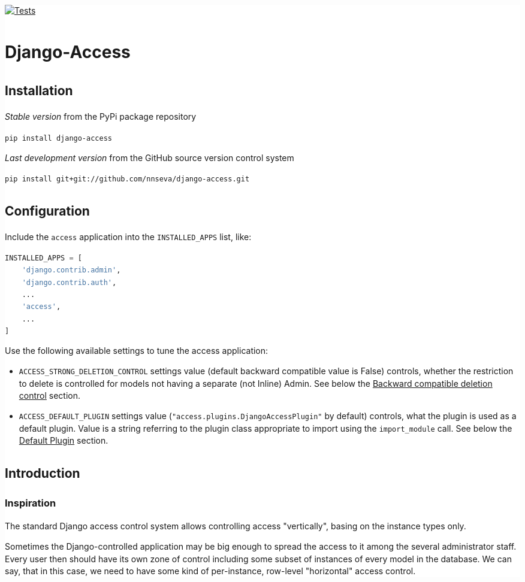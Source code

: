 [![Tests](https://github.com/nnseva/django-access/actions/workflows/test.yml/badge.svg)](https://github.com/nnseva/django-access/actions/workflows/test.yml)

# Django-Access

## Installation

*Stable version* from the PyPi package repository
```bash
pip install django-access
```

*Last development version* from the GitHub source version control system
```
pip install git+git://github.com/nnseva/django-access.git
```

## Configuration

Include the `access` application into the `INSTALLED_APPS` list, like:

```python
INSTALLED_APPS = [
    'django.contrib.admin',
    'django.contrib.auth',
    ...
    'access',
    ...
]
```
Use the following available settings to tune the access application:

- `ACCESS_STRONG_DELETION_CONTROL` settings value (default backward compatible value is False) controls, whether the restriction to delete is controlled for models not having a separate (not Inline) Admin. See below the [Backward compatible deletion control](#backward-compatible-deletion-control) section.

- `ACCESS_DEFAULT_PLUGIN` settings value (`"access.plugins.DjangoAccessPlugin"` by default) controls, what the plugin is used as a default plugin. Value is a string referring to the plugin class appropriate to import using the `import_module` call. See below the [Default Plugin](#default-plugin) section.

## Introduction

### Inspiration

The standard Django access control system allows controlling access "vertically", basing on the instance types only.

Sometimes the Django-controlled application may be big enough to spread the access to it among the several administrator staff. Every user then should have its own zone of control including some subset of instances of every model in the database. We can say, that in this case, we need to have some kind of per-instance, row-level "horizontal" access control.
